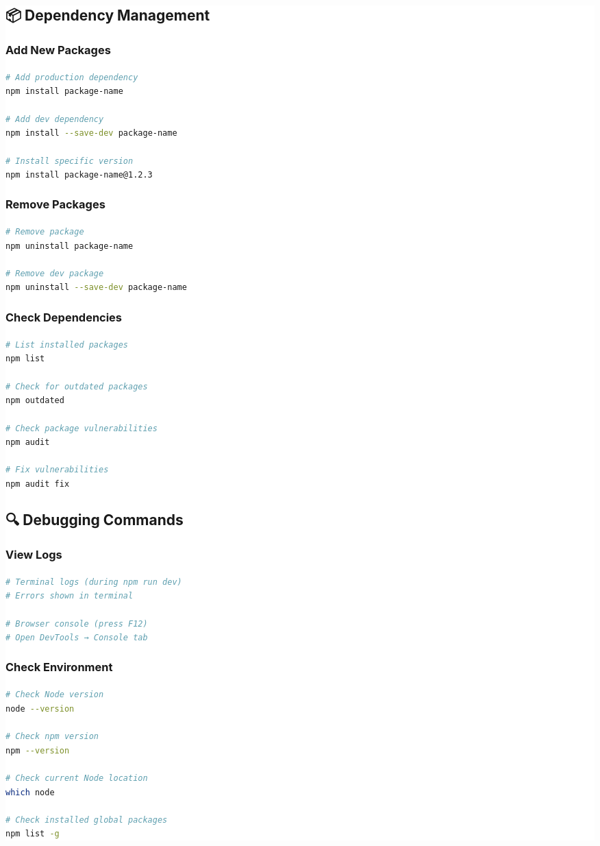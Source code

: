 ## 📦 Dependency Management

### Add New Packages
```bash
# Add production dependency
npm install package-name

# Add dev dependency
npm install --save-dev package-name

# Install specific version
npm install package-name@1.2.3
```

### Remove Packages
```bash
# Remove package
npm uninstall package-name

# Remove dev package
npm uninstall --save-dev package-name
```

### Check Dependencies
```bash
# List installed packages
npm list

# Check for outdated packages
npm outdated

# Check package vulnerabilities
npm audit

# Fix vulnerabilities
npm audit fix
```

## 🔍 Debugging Commands

### View Logs
```bash
# Terminal logs (during npm run dev)
# Errors shown in terminal

# Browser console (press F12)
# Open DevTools → Console tab
```

### Check Environment
```bash
# Check Node version
node --version

# Check npm version
npm --version

# Check current Node location
which node

# Check installed global packages
npm list -g
```